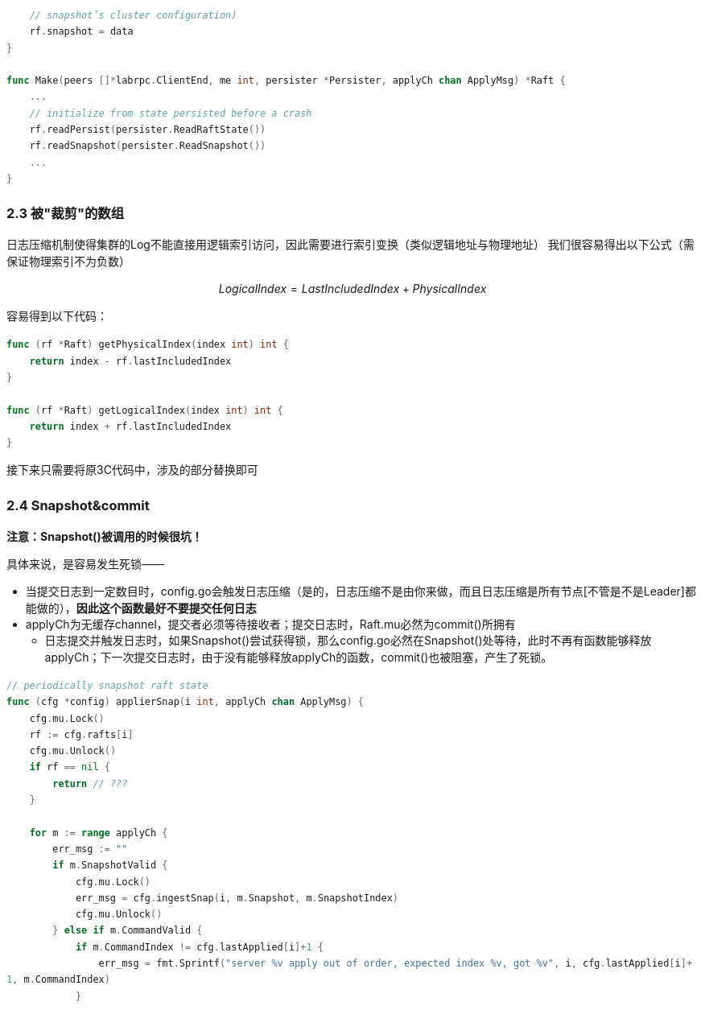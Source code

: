 ``` go
    // snapshot’s cluster configuration)
    rf.snapshot = data
}

func Make(peers []*labrpc.ClientEnd, me int, persister *Persister, applyCh chan ApplyMsg) *Raft {
    ...
    // initialize from state persisted before a crash
    rf.readPersist(persister.ReadRaftState())
    rf.readSnapshot(persister.ReadSnapshot())
    ...
}
```

### 2.3 被"裁剪"的数组
日志压缩机制使得集群的Log不能直接用逻辑索引访问，因此需要进行索引变换（类似逻辑地址与物理地址）
我们很容易得出以下公式（需保证物理索引不为负数）

``` math
LogicalIndex = LastIncludedIndex + PhysicalIndex
```

容易得到以下代码：

``` go
func (rf *Raft) getPhysicalIndex(index int) int {
    return index - rf.lastIncludedIndex
}

func (rf *Raft) getLogicalIndex(index int) int {
    return index + rf.lastIncludedIndex
}
```

接下来只需要将原3C代码中，涉及的部分替换即可

### 2.4 Snapshot&commit
**注意：Snapshot()被调用的时候很坑！**

具体来说，是容易发生死锁——
  - 当提交日志到一定数目时，config.go会触发日志压缩（是的，日志压缩不是由你来做，而且日志压缩是所有节点[不管是不是Leader]都能做的），**因此这个函数最好不要提交任何日志**
  - applyCh为无缓存channel，提交者必须等待接收者；提交日志时，Raft.mu必然为commit()所拥有
    - 日志提交并触发日志时，如果Snapshot()尝试获得锁，那么config.go必然在Snapshot()处等待，此时不再有函数能够释放applyCh；下一次提交日志时，由于没有能够释放applyCh的函数，commit()也被阻塞，产生了死锁。

``` go
// periodically snapshot raft state
func (cfg *config) applierSnap(i int, applyCh chan ApplyMsg) {
    cfg.mu.Lock()
    rf := cfg.rafts[i]
    cfg.mu.Unlock()
    if rf == nil {
        return // ???
    }

    for m := range applyCh {
        err_msg := ""
        if m.SnapshotValid {
            cfg.mu.Lock()
            err_msg = cfg.ingestSnap(i, m.Snapshot, m.SnapshotIndex)
            cfg.mu.Unlock()
        } else if m.CommandValid {
            if m.CommandIndex != cfg.lastApplied[i]+1 {
                err_msg = fmt.Sprintf("server %v apply out of order, expected index %v, got %v", i, cfg.lastApplied[i]+1, m.CommandIndex)
            }

```